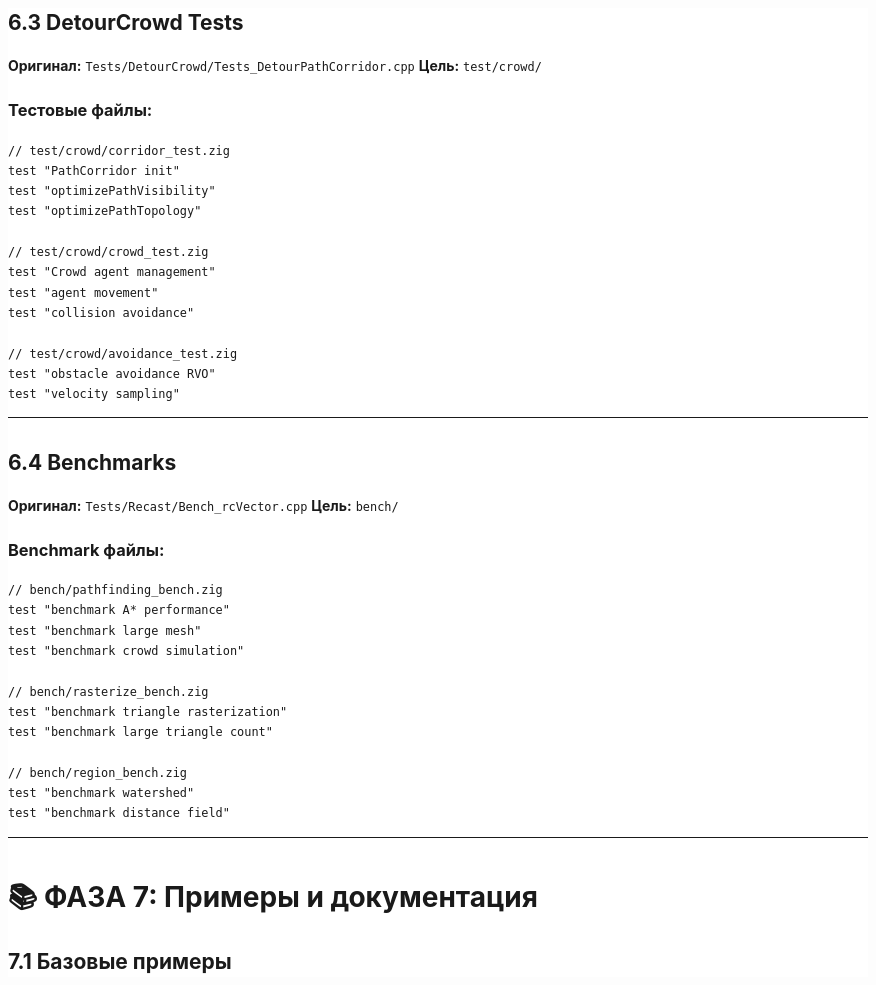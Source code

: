 ## 6.3 DetourCrowd Tests
**Оригинал:** `Tests/DetourCrowd/Tests_DetourPathCorridor.cpp`
**Цель:** `test/crowd/`

### Тестовые файлы:
```zig
// test/crowd/corridor_test.zig
test "PathCorridor init"
test "optimizePathVisibility"
test "optimizePathTopology"

// test/crowd/crowd_test.zig
test "Crowd agent management"
test "agent movement"
test "collision avoidance"

// test/crowd/avoidance_test.zig
test "obstacle avoidance RVO"
test "velocity sampling"
```

---

## 6.4 Benchmarks
**Оригинал:** `Tests/Recast/Bench_rcVector.cpp`
**Цель:** `bench/`

### Benchmark файлы:
```zig
// bench/pathfinding_bench.zig
test "benchmark A* performance"
test "benchmark large mesh"
test "benchmark crowd simulation"

// bench/rasterize_bench.zig
test "benchmark triangle rasterization"
test "benchmark large triangle count"

// bench/region_bench.zig
test "benchmark watershed"
test "benchmark distance field"
```

---

# 📚 ФАЗА 7: Примеры и документация

## 7.1 Базовые примеры
